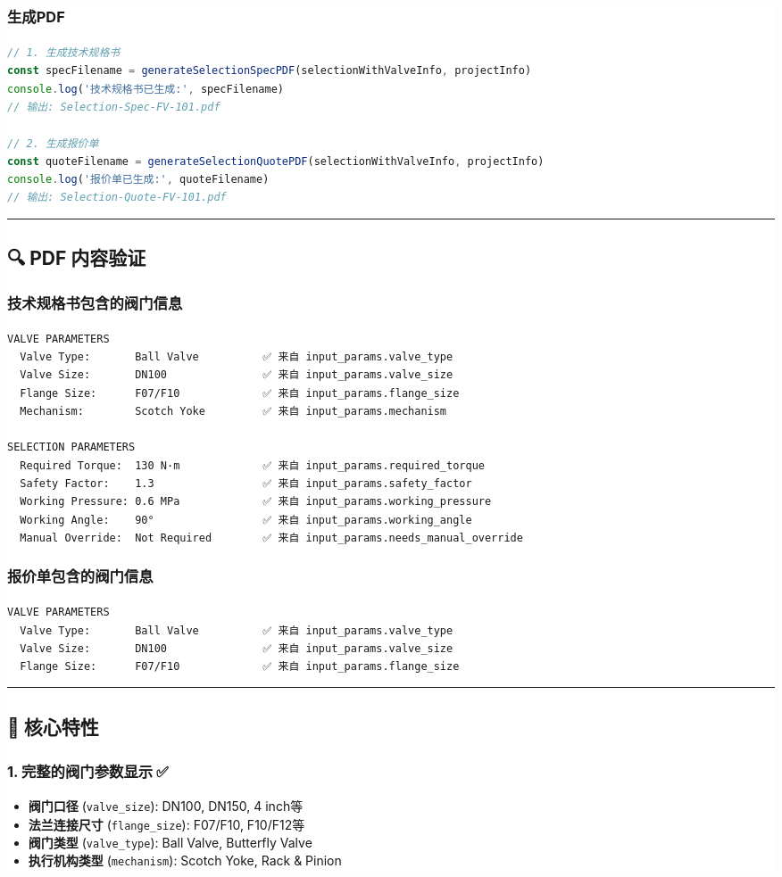 
### 生成PDF

```javascript
// 1. 生成技术规格书
const specFilename = generateSelectionSpecPDF(selectionWithValveInfo, projectInfo)
console.log('技术规格书已生成:', specFilename)
// 输出: Selection-Spec-FV-101.pdf

// 2. 生成报价单
const quoteFilename = generateSelectionQuotePDF(selectionWithValveInfo, projectInfo)
console.log('报价单已生成:', quoteFilename)
// 输出: Selection-Quote-FV-101.pdf
```

---

## 🔍 PDF 内容验证

### 技术规格书包含的阀门信息

```
VALVE PARAMETERS
  Valve Type:       Ball Valve          ✅ 来自 input_params.valve_type
  Valve Size:       DN100               ✅ 来自 input_params.valve_size
  Flange Size:      F07/F10             ✅ 来自 input_params.flange_size
  Mechanism:        Scotch Yoke         ✅ 来自 input_params.mechanism

SELECTION PARAMETERS
  Required Torque:  130 N·m             ✅ 来自 input_params.required_torque
  Safety Factor:    1.3                 ✅ 来自 input_params.safety_factor
  Working Pressure: 0.6 MPa             ✅ 来自 input_params.working_pressure
  Working Angle:    90°                 ✅ 来自 input_params.working_angle
  Manual Override:  Not Required        ✅ 来自 input_params.needs_manual_override
```

### 报价单包含的阀门信息

```
VALVE PARAMETERS
  Valve Type:       Ball Valve          ✅ 来自 input_params.valve_type
  Valve Size:       DN100               ✅ 来自 input_params.valve_size
  Flange Size:      F07/F10             ✅ 来自 input_params.flange_size
```

---

## 🎯 核心特性

### 1. 完整的阀门参数显示 ✅
- **阀门口径** (`valve_size`): DN100, DN150, 4 inch等
- **法兰连接尺寸** (`flange_size`): F07/F10, F10/F12等
- **阀门类型** (`valve_type`): Ball Valve, Butterfly Valve
- **执行机构类型** (`mechanism`): Scotch Yoke, Rack & Pinion
